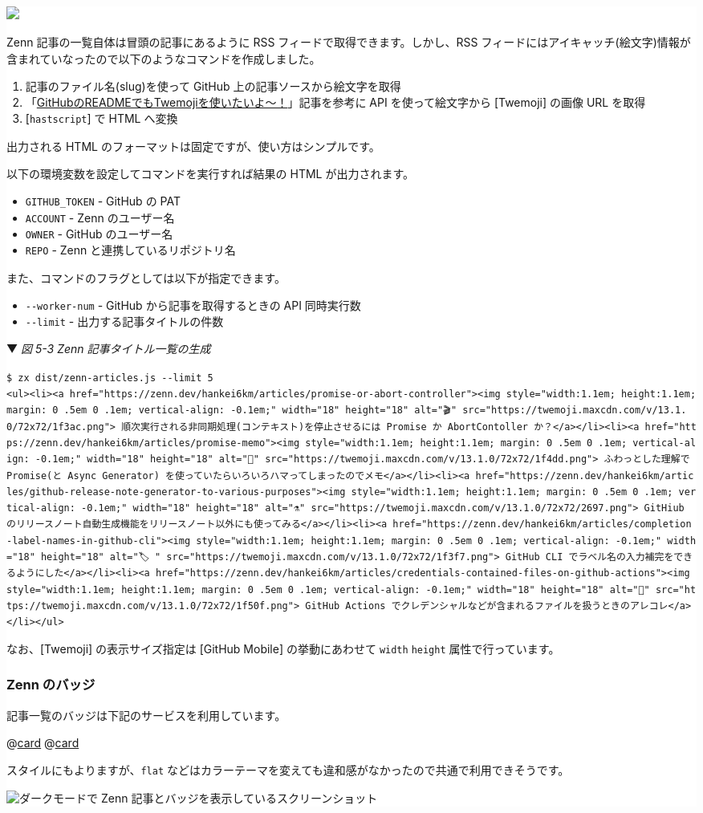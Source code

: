 ![](https://images.microcms-assets.io/assets/1fff6177c5c74aac8d5158dc17492c92/c93e3a8aede045829503811d37d2528a/automatically-update-github-profile-zenn-badge-light.png?auto=compress%2Cformat)

Zenn 記事の一覧自体は冒頭の記事にあるように RSS フィードで取得できます。しかし、RSS フィードにはアイキャッチ(絵文字)情報が含まれていなったので以下のようなコマンドを作成しました。

1.  記事のファイル名(slug)を使って GitHub 上の記事ソースから絵文字を取得
2.  「[GitHubのREADMEでもTwemojiを使いたいよ〜！](https://zenn.dev/kawarimidoll/articles/4183e072266140)」記事を参考に API を使って絵文字から [Twemoji] の画像 URL を取得
3.  [`hastscript`] で HTML へ変換

出力される HTML のフォーマットは固定ですが、使い方はシンプルです。

以下の環境変数を設定してコマンドを実行すれば結果の HTML が出力されます。

*   `GITHUB_TOKEN` - GitHub の PAT
*   `ACCOUNT` - Zenn のユーザー名
*   `OWNER` - GitHub のユーザー名
*   `REPO` - Zenn と連携しているリポジトリ名

また、コマンドのフラグとしては以下が指定できます。

*   `--worker-num` - GitHub から記事を取得するときの API 同時実行数
*   `--limit` - 出力する記事タイトルの件数

▼ *図 5-3 Zenn 記事タイトル一覧の生成*

```shell-session
$ zx dist/zenn-articles.js --limit 5
<ul><li><a href="https://zenn.dev/hankei6km/articles/promise-or-abort-controller"><img style="width:1.1em; height:1.1em; margin: 0 .5em 0 .1em; vertical-align: -0.1em;" width="18" height="18" alt="🎬" src="https://twemoji.maxcdn.com/v/13.1.0/72x72/1f3ac.png"> 順次実行される非同期処理(コンテキスト)を停止させるには Promise か AbortContoller か？</a></li><li><a href="https://zenn.dev/hankei6km/articles/promise-memo"><img style="width:1.1em; height:1.1em; margin: 0 .5em 0 .1em; vertical-align: -0.1em;" width="18" height="18" alt="📝" src="https://twemoji.maxcdn.com/v/13.1.0/72x72/1f4dd.png"> ふわっとした理解で Promise(と Async Generator) を使っていたらいろいろハマってしまったのでメモ</a></li><li><a href="https://zenn.dev/hankei6km/articles/github-release-note-generator-to-various-purposes"><img style="width:1.1em; height:1.1em; margin: 0 .5em 0 .1em; vertical-align: -0.1em;" width="18" height="18" alt="⚗️" src="https://twemoji.maxcdn.com/v/13.1.0/72x72/2697.png"> GitHiub のリリースノート自動生成機能をリリースノート以外にも使ってみる</a></li><li><a href="https://zenn.dev/hankei6km/articles/completion-label-names-in-github-cli"><img style="width:1.1em; height:1.1em; margin: 0 .5em 0 .1em; vertical-align: -0.1em;" width="18" height="18" alt="🏷️ " src="https://twemoji.maxcdn.com/v/13.1.0/72x72/1f3f7.png"> GitHub CLI でラベル名の入力補完をできるようにした</a></li><li><a href="https://zenn.dev/hankei6km/articles/credentials-contained-files-on-github-actions"><img style="width:1.1em; height:1.1em; margin: 0 .5em 0 .1em; vertical-align: -0.1em;" width="18" height="18" alt="🔏" src="https://twemoji.maxcdn.com/v/13.1.0/72x72/1f50f.png"> GitHub Actions でクレデンシャルなどが含まれるファイルを扱うときのアレコレ</a></li></ul>
```

なお、[Twemoji] の表示サイズ指定は [GitHub Mobile] の挙動にあわせて `width` `height` 属性で行っています。

### Zenn のバッジ

記事一覧のバッジは下記のサービスを利用しています。

@[card](https://zenn.dev/kou_pg_0131/articles/badge-generator-introduction)
@[card](https://badgen.org/)

スタイルにもよりますが、`flat` などはカラーテーマを変えても違和感がなかったので共通で利用できそうです。

![ダークモードで Zenn 記事とバッジを表示しているスクリーンショット](https://images.microcms-assets.io/assets/1fff6177c5c74aac8d5158dc17492c92/53bc073990a1440b9f64255844bf323d/automatically-update-github-profile-zenn-badge-dark.png?w=840\&h=261\&auto=compress%2Cformat)


[^directive]: キーワードは [directive](https://github.com/micromark/micromark-extension-directive#syntax) のような感じになっていますが、これは見た目だけです。
[^paralle]: この辺は普通に [GNU Parallel](https://www.gnu.org/software/parallel/) などを使った方が幸せになれそうですが、それはそれということで。
[^proxy]: 最初は「リアルタイムな更新にならない」と思って見送っていたのですが、よく考えたら「プロキシが入るなら似たような感じかな」ということで対応しました。
[^lod]: LOD は <https://www.nic.ad.jp/ja/materials/iw/2014/proceedings/s15/s15-takeda.pdf> などを読んでみると面白そうなので、いずれなにか挑戦したいところです。
[^ogura-shuffle-api]: API について記事にしました。<https://zenn.dev/hankei6km/articles/ogura-shuffle-api>
[^zenn-icon]: Zenn アイコンは <https://zenn.dev/nekocodex/articles/ab915845d300c6> で登録していただいたようです。
[^svg]: <https://zenn.dev/qsf/articles/a4c1b527e77bf6> の方法を利用したかったのですが、どうにもうまくいかなかったので直接編集しました。(あとは、ここでも [GitHub Mobile] の名前が出ていたので…)
[^coffee]: 「[懐かしのコーヒーポットの画像配信](https://ja.wikipedia.org/wiki/%E3%83%88%E3%83%AD%E3%82%A4%E3%81%AE%E9%83%A8%E5%B1%8B%E3%81%AE%E3%82%B3%E3%83%BC%E3%83%92%E3%83%BC%E3%83%9D%E3%83%83%E3%83%88)」「定期的に更新される[ライフゲーム](https://ja.wikipedia.org/wiki/%E3%83%A9%E3%82%A4%E3%83%95%E3%82%B2%E3%83%BC%E3%83%A0)」みたいなのも楽しそうです。
[zx]: https://github.com/google/zx 
[unified.js]: https://unifiedjs.com/
[GitHub Mobile]: https://github.com/mobile
[Twemoji]: https://twemoji.twitter.com/
[`hastscript`]: https://github.com/syntax-tree/hastscript
[`chanpuru`]: https://github.com/hankei6km/chanpuru 
[SSSAPI]: https://sssapi.app/
[Google Apps Script]: https://workspace.google.co.jp/intl/ja/products/apps-script/
[小倉百人一首かるたデータ]: http://linkdata.org/work/rdf1s6834i
[`Chan`]: https://github.com/hankei6km/chanpuru/blob/main/docs/classes/Chan.md
[`select()`]: https://github.com/hankei6km/chanpuru/blob/main/docs/modules.md#select
[Simple Icons]: https://simpleicons.org/